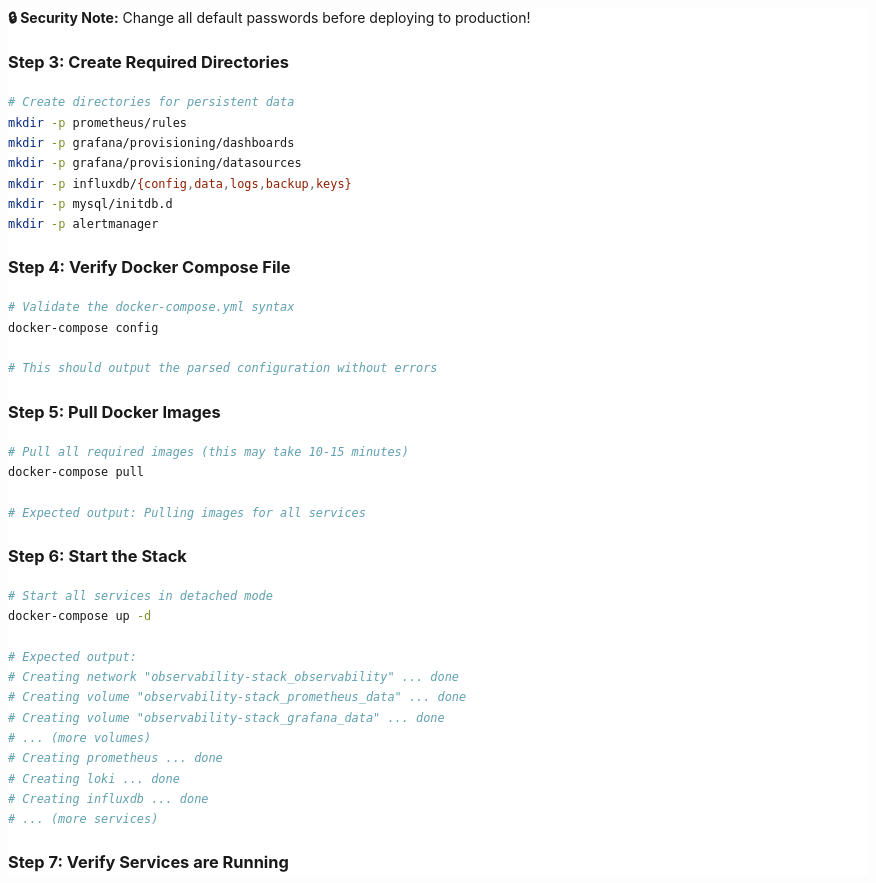 ```env
```

**🔒 Security Note:** Change all default passwords before deploying to production!

### Step 3: Create Required Directories

```bash
# Create directories for persistent data
mkdir -p prometheus/rules
mkdir -p grafana/provisioning/dashboards
mkdir -p grafana/provisioning/datasources
mkdir -p influxdb/{config,data,logs,backup,keys}
mkdir -p mysql/initdb.d
mkdir -p alertmanager
```

### Step 4: Verify Docker Compose File

```bash
# Validate the docker-compose.yml syntax
docker-compose config

# This should output the parsed configuration without errors
```

### Step 5: Pull Docker Images

```bash
# Pull all required images (this may take 10-15 minutes)
docker-compose pull

# Expected output: Pulling images for all services
```

### Step 6: Start the Stack

```bash
# Start all services in detached mode
docker-compose up -d

# Expected output:
# Creating network "observability-stack_observability" ... done
# Creating volume "observability-stack_prometheus_data" ... done
# Creating volume "observability-stack_grafana_data" ... done
# ... (more volumes)
# Creating prometheus ... done
# Creating loki ... done
# Creating influxdb ... done
# ... (more services)
```

### Step 7: Verify Services are Running
